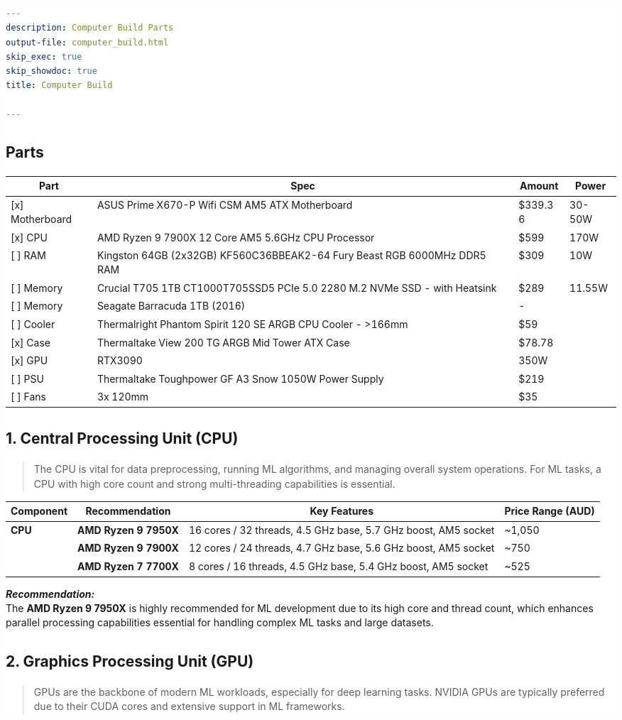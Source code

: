 ```yaml
---
description: Computer Build Parts
output-file: computer_build.html
skip_exec: true
skip_showdoc: true
title: Computer Build

---
```






## Parts

|Part|Spec|Amount|Power|
|---|---|---|---|
[x] Motherboard|ASUS Prime X670-P Wifi CSM AM5 ATX Motherboard | \$339.36 | 30-50W |
[x] CPU | AMD Ryzen 9 7900X 12 Core AM5 5.6GHz CPU Processor | \$599 | 170W
[ ] RAM | Kingston 64GB (2x32GB) KF560C36BBEAK2-64 Fury Beast RGB 6000MHz DDR5 RAM | \$309 | 10W
[ ] Memory | Crucial T705 1TB CT1000T705SSD5 PCIe 5.0 2280 M.2 NVMe SSD - with Heatsink | \$289 | 11.55W
[ ] Memory | Seagate Barracuda 1TB (2016) | - 
[ ] Cooler | Thermalright Phantom Spirit 120 SE ARGB CPU Cooler - >166mm | \$59
[x] Case | Thermaltake View 200 TG ARGB Mid Tower ATX Case | \$78.78
[x] GPU | RTX3090 | 350W
[ ] PSU | Thermaltake Toughpower GF A3 Snow 1050W Power Supply | \$219
[ ] Fans | 3x 120mm | \$35


## **1. Central Processing Unit (CPU)**
> The CPU is vital for data preprocessing, running ML algorithms, and managing overall system operations. For ML tasks, a CPU with high core count and strong multi-threading capabilities is essential.

| **Component** | **Recommendation** | **Key Features** | **Price Range (AUD)** |
|---------------|--------------------|-------------------|------------------------|
| **CPU**       | **AMD Ryzen 9 7950X** | 16 cores / 32 threads, 4.5 GHz base, 5.7 GHz boost, AM5 socket | ~1,050 |
|               | **AMD Ryzen 9 7900X** | 12 cores / 24 threads, 4.7 GHz base, 5.6 GHz boost, AM5 socket | ~750 |
|               | **AMD Ryzen 7 7700X** | 8 cores / 16 threads, 4.5 GHz base, 5.4 GHz boost, AM5 socket | ~525 |

**_Recommendation:_**  
The **AMD Ryzen 9 7950X** is highly recommended for ML development due to its high core and thread count, which enhances parallel processing capabilities essential for handling complex ML tasks and large datasets.

## **2. Graphics Processing Unit (GPU)**
> GPUs are the backbone of modern ML workloads, especially for deep learning tasks. NVIDIA GPUs are typically preferred due to their CUDA cores and extensive support in ML frameworks.
